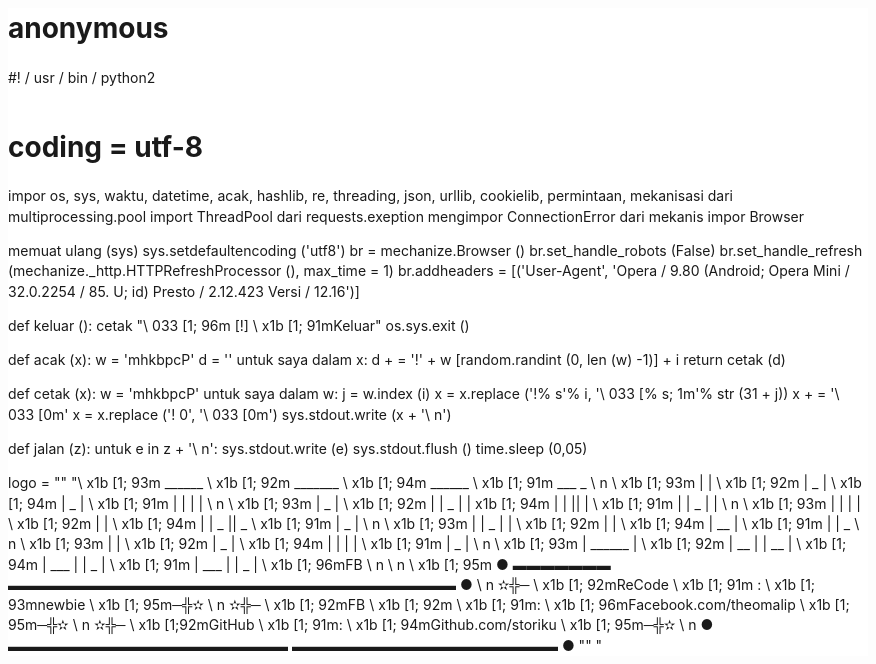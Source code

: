 # anonymous
#! / usr / bin / python2
# coding = utf-8


impor os, sys, waktu, datetime, acak, hashlib, re, threading, json, urllib, cookielib, permintaan, mekanisasi
dari multiprocessing.pool import ThreadPool
dari requests.exeption mengimpor ConnectionError
dari mekanis impor Browser


memuat ulang (sys)
sys.setdefaultencoding ('utf8')
br = mechanize.Browser ()
br.set_handle_robots (False)
br.set_handle_refresh (mechanize._http.HTTPRefreshProcessor (), max_time = 1)
br.addheaders = [('User-Agent', 'Opera / 9.80 (Android; Opera Mini / 32.0.2254 / 85. U; id) Presto / 2.12.423 Versi / 12.16')]


def keluar ():
	cetak "\ 033 [1; 96m [!] \ x1b [1; 91mKeluar"
	os.sys.exit ()
	
	
def acak (x):
    w = 'mhkbpcP'
    d = ''
    untuk saya dalam x:
        d + = '!' + w [random.randint (0, len (w) -1)] + i
    return cetak (d)
    
    
def cetak (x):
    w = 'mhkbpcP'
    untuk saya dalam w:
        j = w.index (i)
        x = x.replace ('!% s'% i, '\ 033 [% s; 1m'% str (31 + j))
    x + = '\ 033 [0m'
    x = x.replace ('! 0', '\ 033 [0m')
    sys.stdout.write (x + '\ n')
	

def jalan (z):
	untuk e in z + '\ n':
		sys.stdout.write (e)
		sys.stdout.flush ()
		time.sleep (0,05)
		
		
logo = "" "\ x1b [1; 93m ______ \ x1b [1; 92m _______ \ x1b [1; 94m ______ \ x1b [1; 91m ___ _ \ n \ x1b [1; 93m | | \ x1b [1; 92m | _ | \ x1b [1; 94m | _ | \ x1b [1; 91m | | | | \ n \ x1b [1; 93m | _ | \ x1b [1; 92m | | _ | | x1b [1; 94m | | || | \ x1b [1; 91m | | _ | | \ n \ x1b [1; 93m | | | | \ x1b [1; 92m | | \ x1b [1; 94m | | _ || _ \ x1b [1; 91m | _ | \ n \ x1b [1; 93m | | _ | | \ x1b [1; 92m | | \ x1b [1; 94m | __ | \ x1b [1; 91m | | _ \ n \ x1b [1; 93m | | \ x1b [1; 92m | _ | \ x1b [1; 94m | | | | \ x1b [1; 91m | _ | \ n \ x1b [1; 93m | ______ | \ x1b [1; 92m | __ | | __ | \ x1b [1; 94m | ___ | | _ | \ x1b [1; 91m | ___ | | _ | \ x1b [1; 96mFB \ n \ n \ x1b [1; 95m ● ▬▬▬▬▬▬▬ ▬▬▬▬▬▬▬▬▬▬▬▬▬▬▬▬▬▬▬▬▬▬▬▬▬▬▬▬▬▬▬▬ ● \ n ✫╬─ \ x1b [1; 92mReCode \ x1b [1; 91m : \ x1b [1; 93mnewbie \ x1b [1; 95m─╬✫ \ n ✫╬─ \ x1b [1; 92mFB \ x1b [1; 92m \ x1b [1; 91m: \ x1b [1; 96mFacebook.com/theomalip \ x1b [1; 95m─╬✫ \ n ✫╬─ \ x1b [1;92mGitHub \ x1b [1; 91m: \ x1b [1; 94mGithub.com/storiku \ x1b [1; 95m─╬✫ \ n ● ▬▬▬▬▬▬▬▬▬▬▬▬▬▬▬▬▬▬▬▬ ▬▬▬▬▬▬▬▬▬▬▬▬▬▬▬▬▬▬▬ ●
"" "
